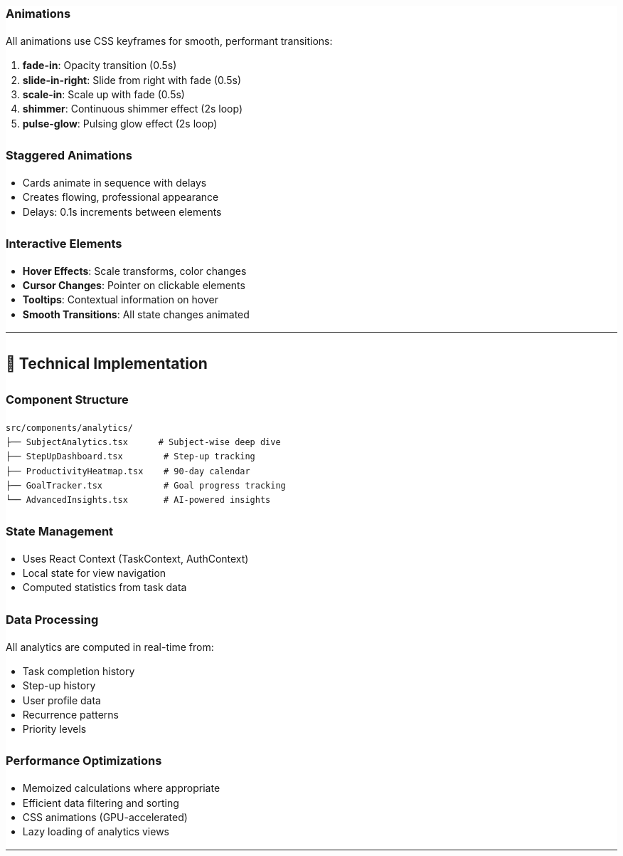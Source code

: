 ### Animations
All animations use CSS keyframes for smooth, performant transitions:

1. **fade-in**: Opacity transition (0.5s)
2. **slide-in-right**: Slide from right with fade (0.5s)
3. **scale-in**: Scale up with fade (0.5s)
4. **shimmer**: Continuous shimmer effect (2s loop)
5. **pulse-glow**: Pulsing glow effect (2s loop)

### Staggered Animations
- Cards animate in sequence with delays
- Creates flowing, professional appearance
- Delays: 0.1s increments between elements

### Interactive Elements
- **Hover Effects**: Scale transforms, color changes
- **Cursor Changes**: Pointer on clickable elements
- **Tooltips**: Contextual information on hover
- **Smooth Transitions**: All state changes animated

---

## 🔧 Technical Implementation

### Component Structure
```
src/components/analytics/
├── SubjectAnalytics.tsx      # Subject-wise deep dive
├── StepUpDashboard.tsx        # Step-up tracking
├── ProductivityHeatmap.tsx    # 90-day calendar
├── GoalTracker.tsx            # Goal progress tracking
└── AdvancedInsights.tsx       # AI-powered insights
```

### State Management
- Uses React Context (TaskContext, AuthContext)
- Local state for view navigation
- Computed statistics from task data

### Data Processing
All analytics are computed in real-time from:
- Task completion history
- Step-up history
- User profile data
- Recurrence patterns
- Priority levels

### Performance Optimizations
- Memoized calculations where appropriate
- Efficient data filtering and sorting
- CSS animations (GPU-accelerated)
- Lazy loading of analytics views

---